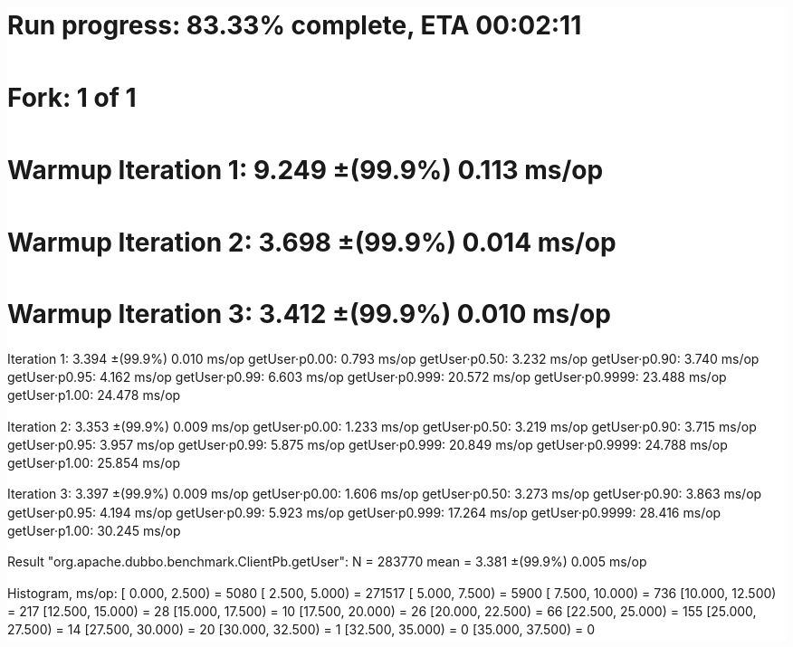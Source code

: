 # Run progress: 83.33% complete, ETA 00:02:11
# Fork: 1 of 1
# Warmup Iteration   1: 9.249 ±(99.9%) 0.113 ms/op
# Warmup Iteration   2: 3.698 ±(99.9%) 0.014 ms/op
# Warmup Iteration   3: 3.412 ±(99.9%) 0.010 ms/op
Iteration   1: 3.394 ±(99.9%) 0.010 ms/op
                 getUser·p0.00:   0.793 ms/op
                 getUser·p0.50:   3.232 ms/op
                 getUser·p0.90:   3.740 ms/op
                 getUser·p0.95:   4.162 ms/op
                 getUser·p0.99:   6.603 ms/op
                 getUser·p0.999:  20.572 ms/op
                 getUser·p0.9999: 23.488 ms/op
                 getUser·p1.00:   24.478 ms/op

Iteration   2: 3.353 ±(99.9%) 0.009 ms/op
                 getUser·p0.00:   1.233 ms/op
                 getUser·p0.50:   3.219 ms/op
                 getUser·p0.90:   3.715 ms/op
                 getUser·p0.95:   3.957 ms/op
                 getUser·p0.99:   5.875 ms/op
                 getUser·p0.999:  20.849 ms/op
                 getUser·p0.9999: 24.788 ms/op
                 getUser·p1.00:   25.854 ms/op

Iteration   3: 3.397 ±(99.9%) 0.009 ms/op
                 getUser·p0.00:   1.606 ms/op
                 getUser·p0.50:   3.273 ms/op
                 getUser·p0.90:   3.863 ms/op
                 getUser·p0.95:   4.194 ms/op
                 getUser·p0.99:   5.923 ms/op
                 getUser·p0.999:  17.264 ms/op
                 getUser·p0.9999: 28.416 ms/op
                 getUser·p1.00:   30.245 ms/op



Result "org.apache.dubbo.benchmark.ClientPb.getUser":
  N = 283770
  mean =      3.381 ±(99.9%) 0.005 ms/op

  Histogram, ms/op:
    [ 0.000,  2.500) = 5080 
    [ 2.500,  5.000) = 271517 
    [ 5.000,  7.500) = 5900 
    [ 7.500, 10.000) = 736 
    [10.000, 12.500) = 217 
    [12.500, 15.000) = 28 
    [15.000, 17.500) = 10 
    [17.500, 20.000) = 26 
    [20.000, 22.500) = 66 
    [22.500, 25.000) = 155 
    [25.000, 27.500) = 14 
    [27.500, 30.000) = 20 
    [30.000, 32.500) = 1 
    [32.500, 35.000) = 0 
    [35.000, 37.500) = 0 

